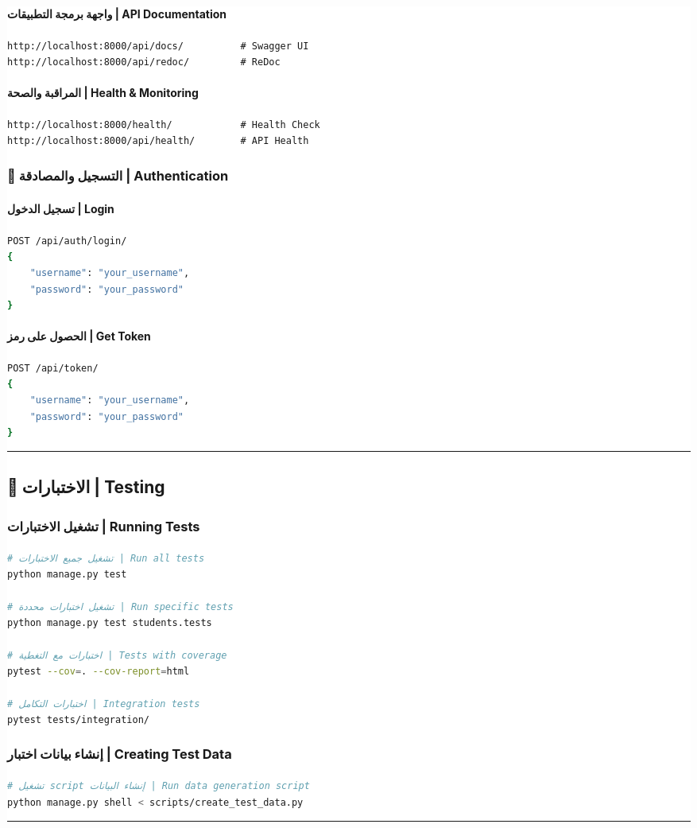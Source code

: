 #### واجهة برمجة التطبيقات | API Documentation
```
http://localhost:8000/api/docs/          # Swagger UI
http://localhost:8000/api/redoc/         # ReDoc
```

#### المراقبة والصحة | Health & Monitoring
```
http://localhost:8000/health/            # Health Check
http://localhost:8000/api/health/        # API Health
```

### 🔑 التسجيل والمصادقة | Authentication

#### تسجيل الدخول | Login
```bash
POST /api/auth/login/
{
    "username": "your_username",
    "password": "your_password"
}
```

#### الحصول على رمز | Get Token
```bash
POST /api/token/
{
    "username": "your_username", 
    "password": "your_password"
}
```

---

## 🧪 الاختبارات | Testing

### تشغيل الاختبارات | Running Tests
```bash
# تشغيل جميع الاختبارات | Run all tests
python manage.py test

# تشغيل اختبارات محددة | Run specific tests
python manage.py test students.tests

# اختبارات مع التغطية | Tests with coverage
pytest --cov=. --cov-report=html

# اختبارات التكامل | Integration tests
pytest tests/integration/
```

### إنشاء بيانات اختبار | Creating Test Data
```bash
# تشغيل script إنشاء البيانات | Run data generation script
python manage.py shell < scripts/create_test_data.py
```

---